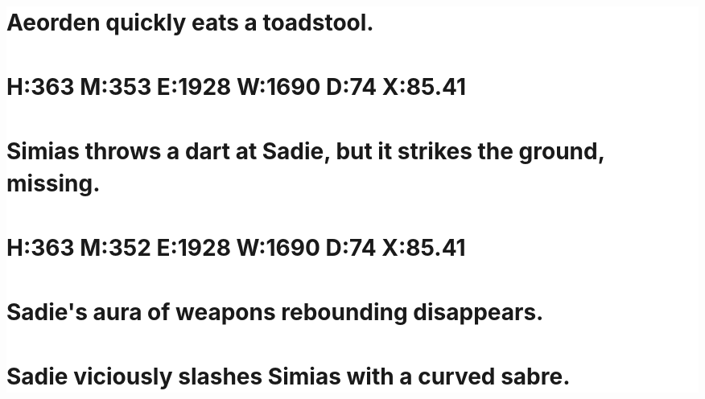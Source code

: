 # Aeorden quickly eats a toadstool.
# H:363 M:353 E:1928 W:1690 <e-> <db> D:74 X:85.41 
# Simias throws a dart at Sadie, but it strikes the ground, missing.
# H:363 M:352 E:1928 W:1690 <e-> <db> D:74 X:85.41 
# Sadie's aura of weapons rebounding disappears.
# Sadie viciously slashes Simias with a curved sabre.
